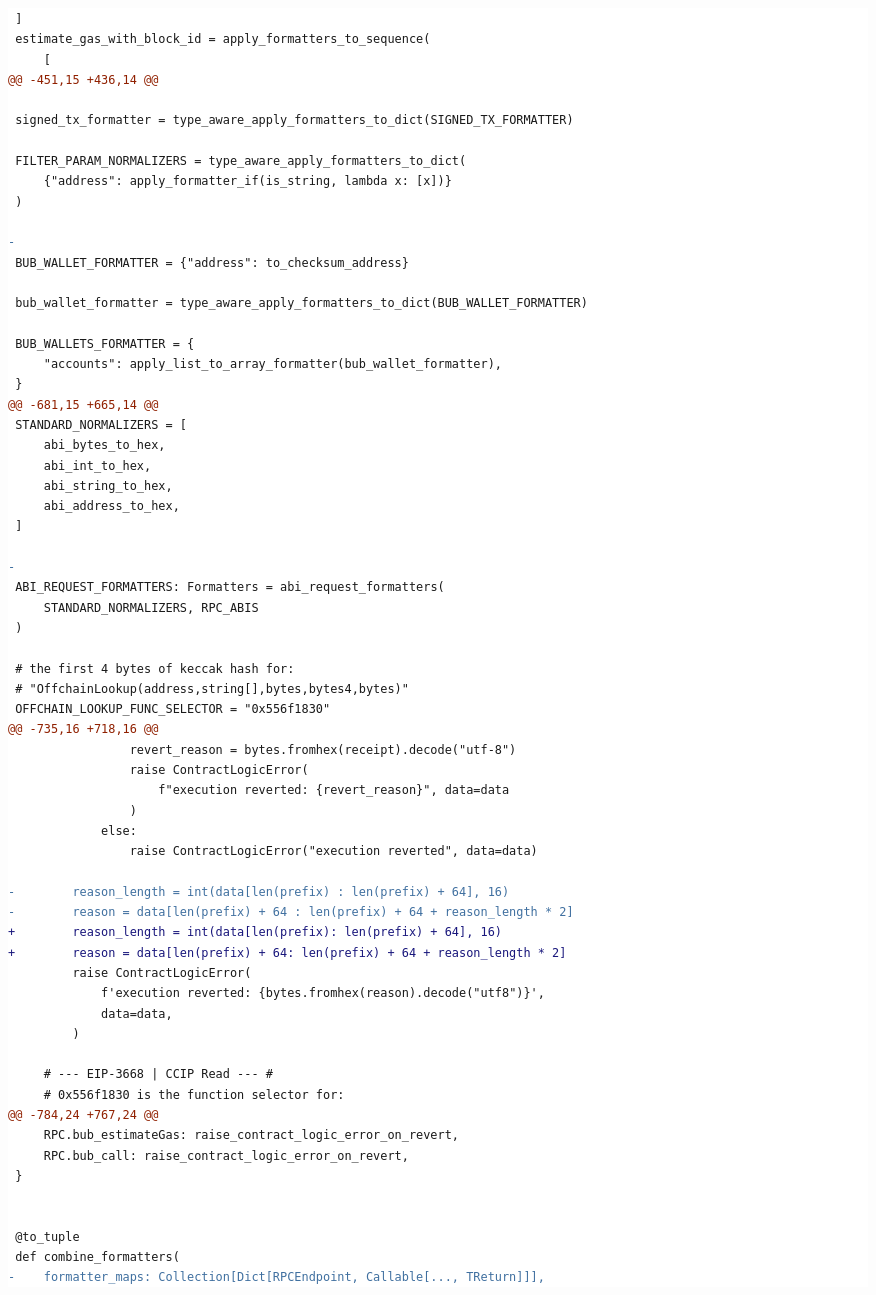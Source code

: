 ```diff
 ]
 estimate_gas_with_block_id = apply_formatters_to_sequence(
     [
@@ -451,15 +436,14 @@
 
 signed_tx_formatter = type_aware_apply_formatters_to_dict(SIGNED_TX_FORMATTER)
 
 FILTER_PARAM_NORMALIZERS = type_aware_apply_formatters_to_dict(
     {"address": apply_formatter_if(is_string, lambda x: [x])}
 )
 
-
 BUB_WALLET_FORMATTER = {"address": to_checksum_address}
 
 bub_wallet_formatter = type_aware_apply_formatters_to_dict(BUB_WALLET_FORMATTER)
 
 BUB_WALLETS_FORMATTER = {
     "accounts": apply_list_to_array_formatter(bub_wallet_formatter),
 }
@@ -681,15 +665,14 @@
 STANDARD_NORMALIZERS = [
     abi_bytes_to_hex,
     abi_int_to_hex,
     abi_string_to_hex,
     abi_address_to_hex,
 ]
 
-
 ABI_REQUEST_FORMATTERS: Formatters = abi_request_formatters(
     STANDARD_NORMALIZERS, RPC_ABIS
 )
 
 # the first 4 bytes of keccak hash for:
 # "OffchainLookup(address,string[],bytes,bytes4,bytes)"
 OFFCHAIN_LOOKUP_FUNC_SELECTOR = "0x556f1830"
@@ -735,16 +718,16 @@
                 revert_reason = bytes.fromhex(receipt).decode("utf-8")
                 raise ContractLogicError(
                     f"execution reverted: {revert_reason}", data=data
                 )
             else:
                 raise ContractLogicError("execution reverted", data=data)
 
-        reason_length = int(data[len(prefix) : len(prefix) + 64], 16)
-        reason = data[len(prefix) + 64 : len(prefix) + 64 + reason_length * 2]
+        reason_length = int(data[len(prefix): len(prefix) + 64], 16)
+        reason = data[len(prefix) + 64: len(prefix) + 64 + reason_length * 2]
         raise ContractLogicError(
             f'execution reverted: {bytes.fromhex(reason).decode("utf8")}',
             data=data,
         )
 
     # --- EIP-3668 | CCIP Read --- #
     # 0x556f1830 is the function selector for:
@@ -784,24 +767,24 @@
     RPC.bub_estimateGas: raise_contract_logic_error_on_revert,
     RPC.bub_call: raise_contract_logic_error_on_revert,
 }
 
 
 @to_tuple
 def combine_formatters(
-    formatter_maps: Collection[Dict[RPCEndpoint, Callable[..., TReturn]]],
```